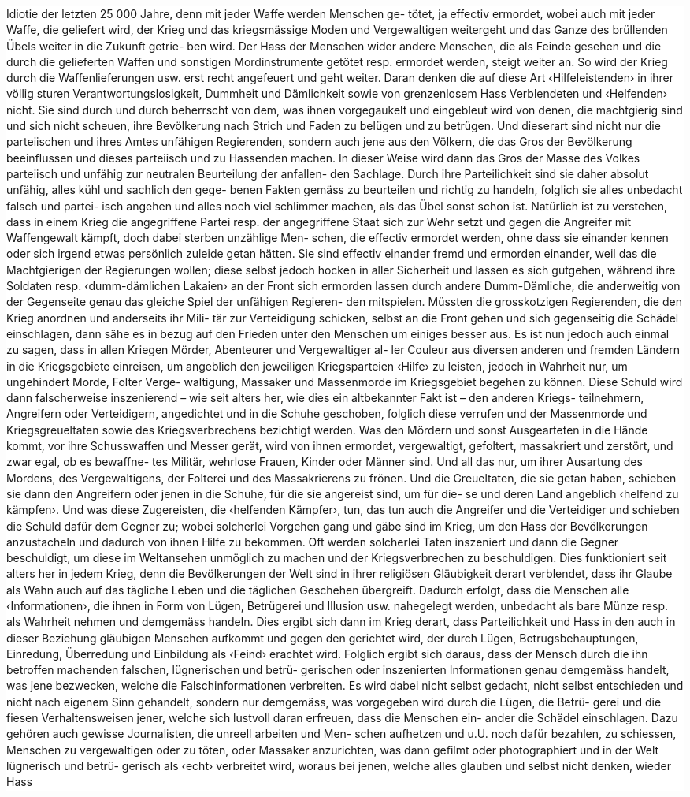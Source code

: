 Idiotie der letzten 25 000 Jahre, denn mit jeder Waffe werden Menschen ge- tötet, ja effectiv ermordet, wobei auch mit jeder Waffe, die geliefert wird, der Krieg und das kriegsmässige Moden und Vergewaltigen weitergeht und das Ganze des brüllenden Übels weiter in die Zukunft getrie- ben wird. Der Hass der Menschen wider andere Menschen, die als Feinde gesehen und die durch die gelieferten Waffen und sonstigen Mordinstrumente getötet resp. ermordet werden, steigt weiter an. So wird der Krieg durch die Waffenlieferungen usw. erst recht angefeuert und geht weiter. Daran denken die auf diese Art ‹Hilfeleistenden› in ihrer völlig sturen Verantwortungslosigkeit, Dummheit und Dämlichkeit sowie von grenzenlosem Hass Verblendeten und ‹Helfenden› nicht. Sie sind durch und durch beherrscht von dem, was ihnen vorgegaukelt und eingebleut wird von denen, die machtgierig sind und sich nicht scheuen, ihre Bevölkerung nach Strich und Faden zu belügen und zu betrügen. Und dieserart sind nicht nur die parteiischen und ihres Amtes unfähigen Regierenden, sondern auch jene aus den Völkern, die das Gros der Bevölkerung beeinflussen und dieses parteiisch und zu Hassenden machen. In dieser Weise wird dann das Gros der Masse des Volkes parteiisch und unfähig zur neutralen Beurteilung der anfallen- den Sachlage. Durch ihre Parteilichkeit sind sie daher absolut unfähig, alles kühl und sachlich den gege- benen Fakten gemäss zu beurteilen und richtig zu handeln, folglich sie alles unbedacht falsch und partei- isch angehen und alles noch viel schlimmer machen, als das Übel sonst schon ist. Natürlich ist zu verstehen, dass in einem Krieg die angegriffene Partei resp. der angegriffene Staat sich zur Wehr setzt und gegen die Angreifer mit Waffengewalt kämpft, doch dabei sterben unzählige Men- schen, die effectiv ermordet werden, ohne dass sie einander kennen oder sich irgend etwas persönlich zuleide getan hätten. Sie sind effectiv einander fremd und ermorden einander, weil das die Machtgierigen der Regierungen wollen; diese selbst jedoch hocken in aller Sicherheit und lassen es sich gutgehen, während ihre Soldaten resp. ‹dumm-dämlichen Lakaien› an der Front sich ermorden lassen durch andere Dumm-Dämliche, die anderweitig von der Gegenseite genau das gleiche Spiel der unfähigen Regieren- den mitspielen. Müssten die grosskotzigen Regierenden, die den Krieg anordnen und anderseits ihr Mili- tär zur Verteidigung schicken, selbst an die Front gehen und sich gegenseitig die Schädel einschlagen, dann sähe es in bezug auf den Frieden unter den Menschen um einiges besser aus. Es ist nun jedoch auch einmal zu sagen, dass in allen Kriegen Mörder, Abenteurer und Vergewaltiger al- ler Couleur aus diversen anderen und fremden Ländern in die Kriegsgebiete einreisen, um angeblich den jeweiligen Kriegsparteien ‹Hilfe› zu leisten, jedoch in Wahrheit nur, um ungehindert Morde, Folter Verge- waltigung, Massaker und Massenmorde im Kriegsgebiet begehen zu können. Diese Schuld wird dann falscherweise inszenierend – wie seit alters her, wie dies ein altbekannter Fakt ist – den anderen Kriegs- teilnehmern, Angreifern oder Verteidigern, angedichtet und in die Schuhe geschoben, folglich diese verrufen und der Massenmorde und Kriegsgreueltaten sowie des Kriegsverbrechens bezichtigt werden. Was den Mördern und sonst Ausgearteten in die Hände kommt, vor ihre Schusswaffen und Messer gerät, wird von ihnen ermordet, vergewaltigt, gefoltert, massakriert und zerstört, und zwar egal, ob es bewaffne- tes Militär, wehrlose Frauen, Kinder oder Männer sind. Und all das nur, um ihrer Ausartung des Mordens, des Vergewaltigens, der Folterei und des Massakrierens zu frönen. Und die Greueltaten, die sie getan haben, schieben sie dann den Angreifern oder jenen in die Schuhe, für die sie angereist sind, um für die- se und deren Land angeblich ‹helfend zu kämpfen›. Und was diese Zugereisten, die ‹helfenden Kämpfer›, tun, das tun auch die Angreifer und die Verteidiger und schieben die Schuld dafür dem Gegner zu; wobei solcherlei Vorgehen gang und gäbe sind im Krieg, um den Hass der Bevölkerungen anzustacheln und dadurch von ihnen Hilfe zu bekommen. Oft werden solcherlei Taten inszeniert und dann die Gegner beschuldigt, um diese im Weltansehen unmöglich zu machen und der Kriegsverbrechen zu beschuldigen. Dies funktioniert seit alters her in jedem Krieg, denn die Bevölkerungen der Welt sind in ihrer religiösen Gläubigkeit derart verblendet, dass ihr Glaube als Wahn auch auf das tägliche Leben und die täglichen Geschehen übergreift. Dadurch erfolgt, dass die Menschen alle ‹Informationen›, die ihnen in Form von Lügen, Betrügerei und Illusion usw. nahegelegt werden, unbedacht als bare Münze resp. als Wahrheit nehmen und demgemäss handeln. Dies ergibt sich dann im Krieg derart, dass Parteilichkeit und Hass in den auch in dieser Beziehung gläubigen Menschen aufkommt und gegen den gerichtet wird, der durch Lügen, Betrugsbehauptungen, Einredung, Überredung und Einbildung als ‹Feind› erachtet wird. Folglich ergibt sich daraus, dass der Mensch durch die ihn betroffen machenden falschen, lügnerischen und betrü- gerischen oder inszenierten Informationen genau demgemäss handelt, was jene bezwecken, welche die Falschinformationen verbreiten. Es wird dabei nicht selbst gedacht, nicht selbst entschieden und nicht nach eigenem Sinn gehandelt, sondern nur demgemäss, was vorgegeben wird durch die Lügen, die Betrü- gerei und die fiesen Verhaltensweisen jener, welche sich lustvoll daran erfreuen, dass die Menschen ein- ander die Schädel einschlagen. Dazu gehören auch gewisse Journalisten, die unreell arbeiten und Men- schen aufhetzen und u.U. noch dafür bezahlen, zu schiessen, Menschen zu vergewaltigen oder zu töten, oder Massaker anzurichten, was dann gefilmt oder photographiert und in der Welt lügnerisch und betrü- gerisch als ‹echt› verbreitet wird, woraus bei jenen, welche alles glauben und selbst nicht denken, wieder Hass